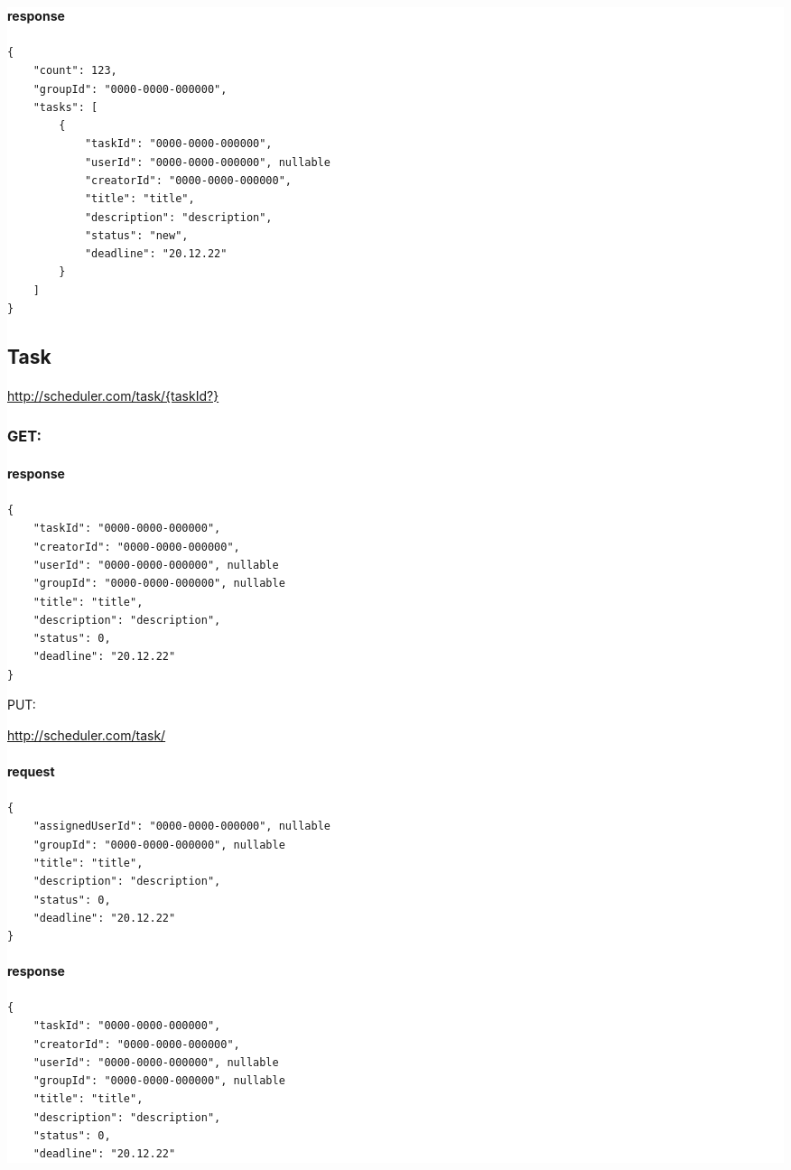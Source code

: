 #### response
```
{
    "count": 123,
    "groupId": "0000-0000-000000",
    "tasks": [
        {
            "taskId": "0000-0000-000000",
            "userId": "0000-0000-000000", nullable
            "creatorId": "0000-0000-000000",
            "title": "title",
            "description": "description",
            "status": "new",
            "deadline": "20.12.22"
        }
    ]
}
```

## Task

http://scheduler.com/task/{taskId?}

### GET:

#### response
```
{
    "taskId": "0000-0000-000000",
    "creatorId": "0000-0000-000000",
    "userId": "0000-0000-000000", nullable
    "groupId": "0000-0000-000000", nullable
    "title": "title",
    "description": "description",
    "status": 0,
    "deadline": "20.12.22"
}
```

PUT:

http://scheduler.com/task/

#### request
```
{
    "assignedUserId": "0000-0000-000000", nullable
    "groupId": "0000-0000-000000", nullable
    "title": "title",
    "description": "description",
    "status": 0,
    "deadline": "20.12.22"
}
```
#### response
```
{
    "taskId": "0000-0000-000000",
    "creatorId": "0000-0000-000000",
    "userId": "0000-0000-000000", nullable
    "groupId": "0000-0000-000000", nullable
    "title": "title",
    "description": "description",
    "status": 0,
    "deadline": "20.12.22"
```